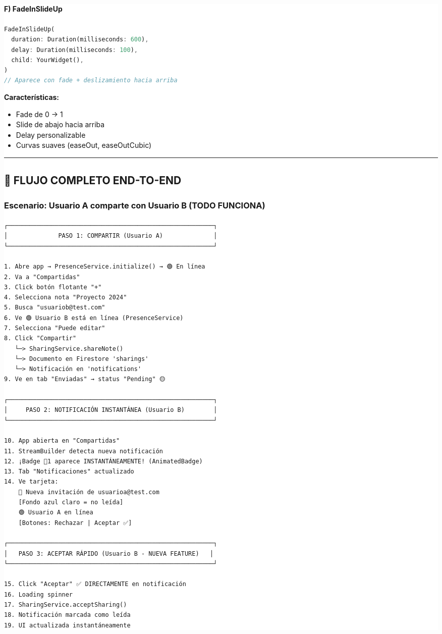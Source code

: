 #### F) FadeInSlideUp
```dart
FadeInSlideUp(
  duration: Duration(milliseconds: 600),
  delay: Duration(milliseconds: 100),
  child: YourWidget(),
)
// Aparece con fade + deslizamiento hacia arriba
```

**Características:**
- Fade de 0 → 1
- Slide de abajo hacia arriba
- Delay personalizable
- Curvas suaves (easeOut, easeOutCubic)

---

## 🔄 FLUJO COMPLETO END-TO-END

### Escenario: Usuario A comparte con Usuario B (TODO FUNCIONA)

```
┌─────────────────────────────────────────────────────────┐
│              PASO 1: COMPARTIR (Usuario A)              │
└─────────────────────────────────────────────────────────┘

1. Abre app → PresenceService.initialize() → 🟢 En línea
2. Va a "Compartidas"
3. Click botón flotante "+"
4. Selecciona nota "Proyecto 2024"
5. Busca "usuariob@test.com"
6. Ve 🟢 Usuario B está en línea (PresenceService)
7. Selecciona "Puede editar"
8. Click "Compartir"
   └─> SharingService.shareNote()
   └─> Documento en Firestore 'sharings'
   └─> Notificación en 'notifications'
9. Ve en tab "Enviadas" → status "Pending" 🟡

┌─────────────────────────────────────────────────────────┐
│     PASO 2: NOTIFICACIÓN INSTANTÁNEA (Usuario B)        │
└─────────────────────────────────────────────────────────┘

10. App abierta en "Compartidas"
11. StreamBuilder detecta nueva notificación
12. ¡Badge 🔴1 aparece INSTANTÁNEAMENTE! (AnimatedBadge)
13. Tab "Notificaciones" actualizado
14. Ve tarjeta:
    📩 Nueva invitación de usuarioa@test.com
    [Fondo azul claro = no leída]
    🟢 Usuario A en línea
    [Botones: Rechazar | Aceptar ✅]

┌─────────────────────────────────────────────────────────┐
│   PASO 3: ACEPTAR RÁPIDO (Usuario B - NUEVA FEATURE)   │
└─────────────────────────────────────────────────────────┘

15. Click "Aceptar" ✅ DIRECTAMENTE en notificación
16. Loading spinner
17. SharingService.acceptSharing()
18. Notificación marcada como leída
19. UI actualizada instantáneamente
```